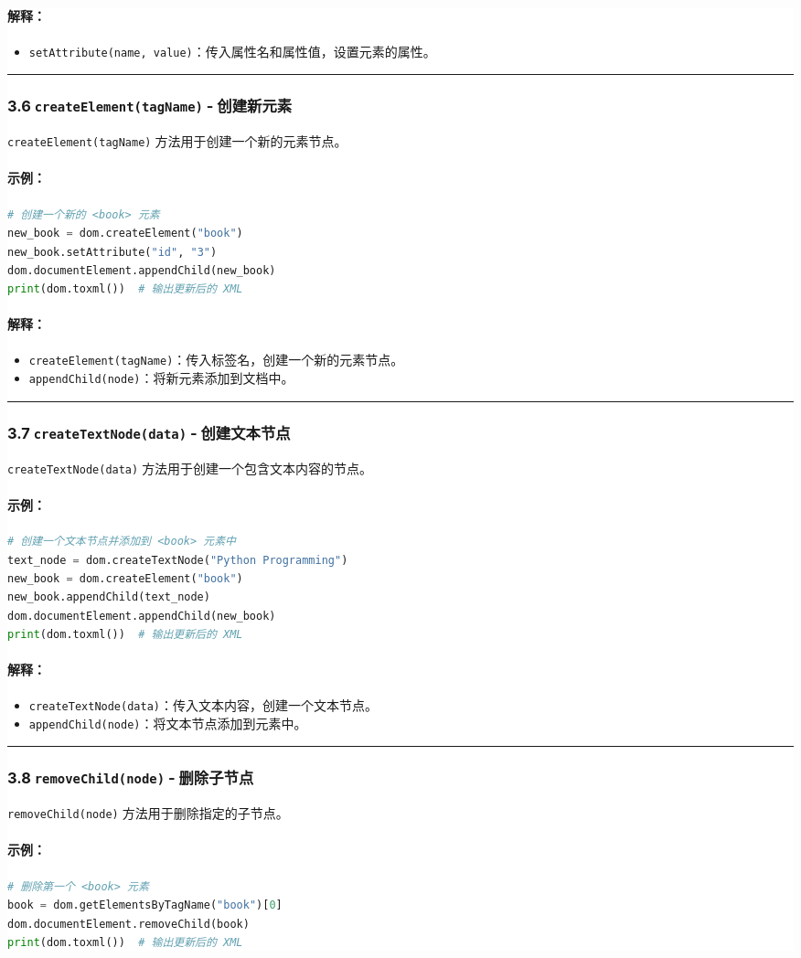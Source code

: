 #### 解释：
- `setAttribute(name, value)`：传入属性名和属性值，设置元素的属性。

---

### 3.6 `createElement(tagName)` - 创建新元素

`createElement(tagName)` 方法用于创建一个新的元素节点。

#### 示例：

```python
# 创建一个新的 <book> 元素
new_book = dom.createElement("book")
new_book.setAttribute("id", "3")
dom.documentElement.appendChild(new_book)
print(dom.toxml())  # 输出更新后的 XML
```

#### 解释：
- `createElement(tagName)`：传入标签名，创建一个新的元素节点。
- `appendChild(node)`：将新元素添加到文档中。

---

### 3.7 `createTextNode(data)` - 创建文本节点

`createTextNode(data)` 方法用于创建一个包含文本内容的节点。

#### 示例：

```python
# 创建一个文本节点并添加到 <book> 元素中
text_node = dom.createTextNode("Python Programming")
new_book = dom.createElement("book")
new_book.appendChild(text_node)
dom.documentElement.appendChild(new_book)
print(dom.toxml())  # 输出更新后的 XML
```

#### 解释：
- `createTextNode(data)`：传入文本内容，创建一个文本节点。
- `appendChild(node)`：将文本节点添加到元素中。

---

### 3.8 `removeChild(node)` - 删除子节点

`removeChild(node)` 方法用于删除指定的子节点。

#### 示例：

```python
# 删除第一个 <book> 元素
book = dom.getElementsByTagName("book")[0]
dom.documentElement.removeChild(book)
print(dom.toxml())  # 输出更新后的 XML
```
